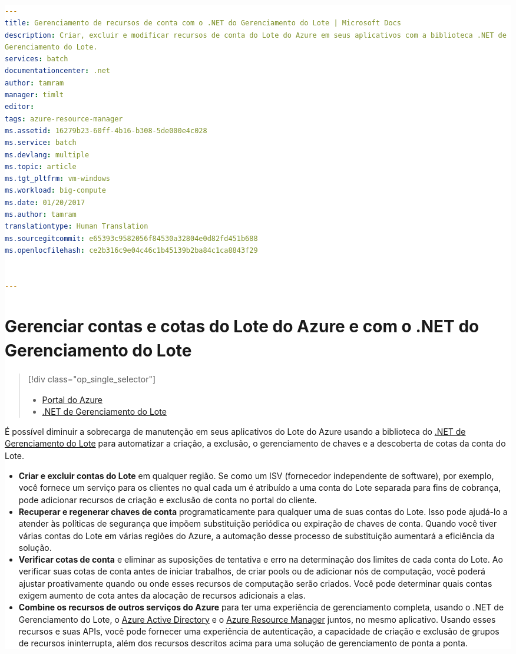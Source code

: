 ```yaml
---
title: Gerenciamento de recursos de conta com o .NET do Gerenciamento do Lote | Microsoft Docs
description: Criar, excluir e modificar recursos de conta do Lote do Azure em seus aplicativos com a biblioteca .NET de Gerenciamento do Lote.
services: batch
documentationcenter: .net
author: tamram
manager: timlt
editor: 
tags: azure-resource-manager
ms.assetid: 16279b23-60ff-4b16-b308-5de000e4c028
ms.service: batch
ms.devlang: multiple
ms.topic: article
ms.tgt_pltfrm: vm-windows
ms.workload: big-compute
ms.date: 01/20/2017
ms.author: tamram
translationtype: Human Translation
ms.sourcegitcommit: e65393c9582056f84530a32804e0d82fd451b688
ms.openlocfilehash: ce2b316c9e04c46c1b45139b2ba84c1ca8843f29


---
```

# <a name="manage-azure-batch-accounts-and-quotas-with-batch-management-net"></a>Gerenciar contas e cotas do Lote do Azure e com o .NET do Gerenciamento do Lote
> [!div class="op_single_selector"]
> * [Portal do Azure](batch-account-create-portal.md)
> * [.NET de Gerenciamento do Lote](batch-management-dotnet.md)
> 
> 

É possível diminuir a sobrecarga de manutenção em seus aplicativos do Lote do Azure usando a biblioteca do [.NET de Gerenciamento do Lote][api_mgmt_net] para automatizar a criação, a exclusão, o gerenciamento de chaves e a descoberta de cotas da conta do Lote.

* **Criar e excluir contas do Lote** em qualquer região. Se como um ISV (fornecedor independente de software), por exemplo, você fornece um serviço para os clientes no qual cada um é atribuído a uma conta do Lote separada para fins de cobrança, pode adicionar recursos de criação e exclusão de conta no portal do cliente.
* **Recuperar e regenerar chaves de conta** programaticamente para qualquer uma de suas contas do Lote. Isso pode ajudá-lo a atender às políticas de segurança que impõem substituição periódica ou expiração de chaves de conta. Quando você tiver várias contas do Lote em várias regiões do Azure, a automação desse processo de substituição aumentará a eficiência da solução.
* **Verificar cotas de conta** e eliminar as suposições de tentativa e erro na determinação dos limites de cada conta do Lote. Ao verificar suas cotas de conta antes de iniciar trabalhos, de criar pools ou de adicionar nós de computação, você poderá ajustar proativamente quando ou onde esses recursos de computação serão criados. Você pode determinar quais contas exigem aumento de cota antes da alocação de recursos adicionais a elas.
* **Combine os recursos de outros serviços do Azure** para ter uma experiência de gerenciamento completa, usando o .NET de Gerenciamento do Lote, o [Azure Active Directory][aad_about] e o [Azure Resource Manager][resman_overview] juntos, no mesmo aplicativo. Usando esses recursos e suas APIs, você pode fornecer uma experiência de autenticação, a capacidade de criação e exclusão de grupos de recursos ininterrupta, além dos recursos descritos acima para uma solução de gerenciamento de ponta a ponta.


[aad_about]: ../active-directory/active-directory-whatis.md "O que é o Azure Active Directory?"
[aad_adal]: ../active-directory/active-directory-authentication-libraries.md
[aad_auth_scenarios]: ../active-directory/active-directory-authentication-scenarios.md "Cenários de autenticação do Azure AD"
[aad_integrate]: ../active-directory/active-directory-integrating-applications.md "Integrando aplicativos com o Azure Active Directory"
[acct_mgmt_sample]: https://github.com/Azure/azure-batch-samples/tree/master/CSharp/AccountManagement
[api_net]: http://msdn.microsoft.com/library/azure/mt348682.aspx
[api_mgmt_net]: https://msdn.microsoft.com/library/azure/mt463120.aspx
[azure_portal]: http://portal.azure.com
[azure_storage]: https://azure.microsoft.com/services/storage/
[azure_tokencreds]: https://msdn.microsoft.com/library/azure/microsoft.windowsazure.tokencloudcredentials.aspx
[batch_explorer_project]: https://github.com/Azure/azure-batch-samples/tree/master/CSharp/BatchExplorer
[net_batch_client]: https://msdn.microsoft.com/library/azure/microsoft.azure.batch.batchclient.aspx
[net_list_keys]: https://msdn.microsoft.com/library/azure/microsoft.azure.management.batch.accountoperationsextensions.listkeysasync.aspx
[net_create]: https://msdn.microsoft.com/library/azure/microsoft.azure.management.batch.accountoperationsextensions.createasync.aspx
[net_delete]: https://msdn.microsoft.com/library/azure/microsoft.azure.management.batch.accountoperationsextensions.deleteasync.aspx
[net_regenerate_keys]: https://msdn.microsoft.com/library/azure/microsoft.azure.management.batch.accountoperationsextensions.regeneratekeyasync.aspx
[net_sharedkeycred]: https://msdn.microsoft.com/library/azure/microsoft.azure.batch.auth.batchsharedkeycredentials.aspx
[net_mgmt_client]: https://msdn.microsoft.com/library/azure/microsoft.azure.management.batch.batchmanagementclient.aspx
[net_mgmt_subscriptions]: https://msdn.microsoft.com/library/azure/microsoft.azure.management.batch.batchmanagementclient.subscriptions.aspx
[net_mgmt_listaccounts]: https://msdn.microsoft.com/library/azure/microsoft.azure.management.batch.iaccountoperations.listasync.aspx
[resman_api]: https://msdn.microsoft.com/library/azure/mt418626.aspx
[resman_client]: https://msdn.microsoft.com/library/azure/microsoft.azure.management.resources.resourcemanagementclient.aspxs
[resman_subclient]: https://msdn.microsoft.com/library/azure/microsoft.azure.subscriptions.subscriptionclient.aspx
[resman_overview]: ../azure-resource-manager/resource-group-overview.md
[1]: ./media/batch-management-dotnet/portal-01.png
[2]: ./media/batch-management-dotnet/portal-02.png
[3]: ./media/batch-management-dotnet/portal-03.png